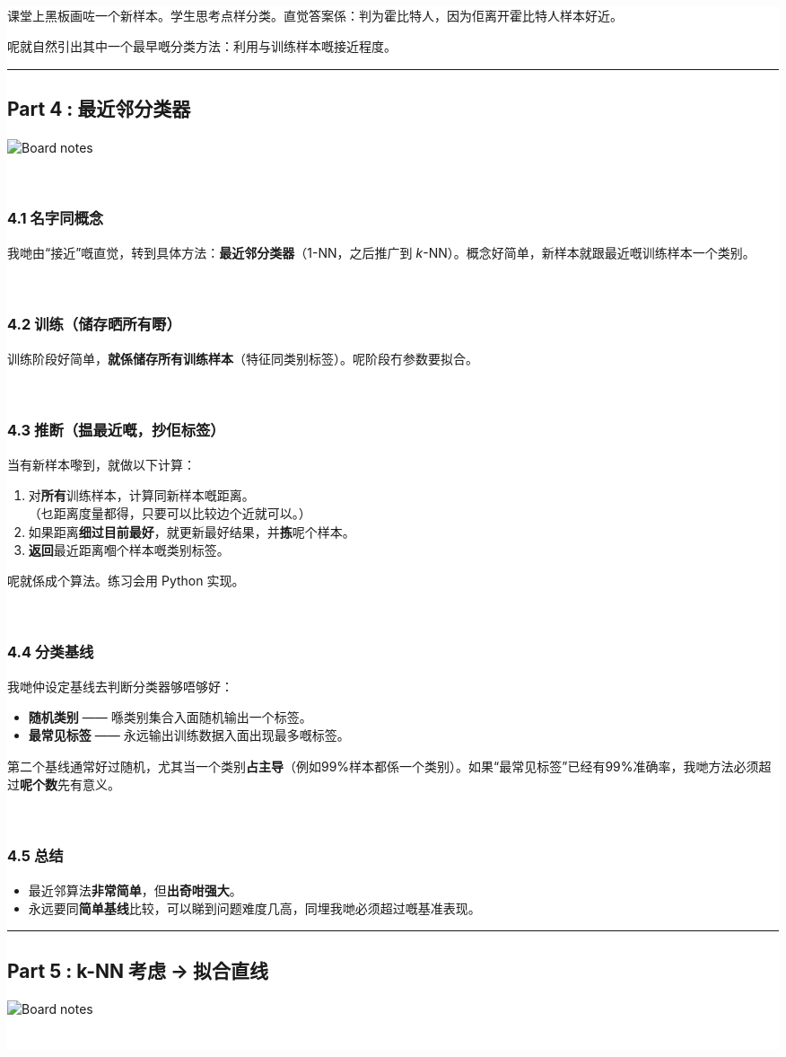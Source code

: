 课堂上黑板画咗一个新样本。学生思考点样分类。直觉答案係：判为霍比特人，因为佢离开霍比特人样本好近。  

呢就自然引出其中一个最早嘅分类方法：利用与训练样本嘅接近程度。

---

## Part 4 : 最近邻分类器

![Board notes](/images/docs/Lecture3_Linearclassification/4.png)

<br />

### 4.1 名字同概念
我哋由“接近”嘅直觉，转到具体方法：**最近邻分类器**（1-NN，之后推广到 $k$-NN）。概念好简单，新样本就跟最近嘅训练样本一个类别。

<br />

### 4.2 训练（储存晒所有嘢）
训练阶段好简单，**就係储存所有训练样本**（特征同类别标签）。呢阶段冇参数要拟合。

<br />

### 4.3 推断（揾最近嘅，抄佢标签）
当有新样本嚟到，就做以下计算：  
1. 对**所有**训练样本，计算同新样本嘅距离。  
   （乜距离度量都得，只要可以比较边个近就可以。）  
2. 如果距离**细过目前最好**，就更新最好结果，并**拣**呢个样本。  
3. **返回**最近距离嗰个样本嘅类别标签。  

呢就係成个算法。练习会用 Python 实现。

<br />

### 4.4 分类基线
我哋仲设定基线去判断分类器够唔够好：  
- **随机类别** —— 喺类别集合入面随机输出一个标签。  
- **最常见标签** —— 永远输出训练数据入面出现最多嘅标签。  

第二个基线通常好过随机，尤其当一个类别**占主导**（例如99%样本都係一个类别）。如果“最常见标签”已经有99%准确率，我哋方法必须超过**呢个数**先有意义。

<br />

### 4.5 总结
- 最近邻算法**非常简单**，但**出奇咁强大**。  
- 永远要同**简单基线**比较，可以睇到问题难度几高，同埋我哋必须超过嘅基准表现。

---

## Part 5 : k-NN 考虑 → 拟合直线

![Board notes](/images/docs/Lecture3_Linearclassification/5.png)

<br />
